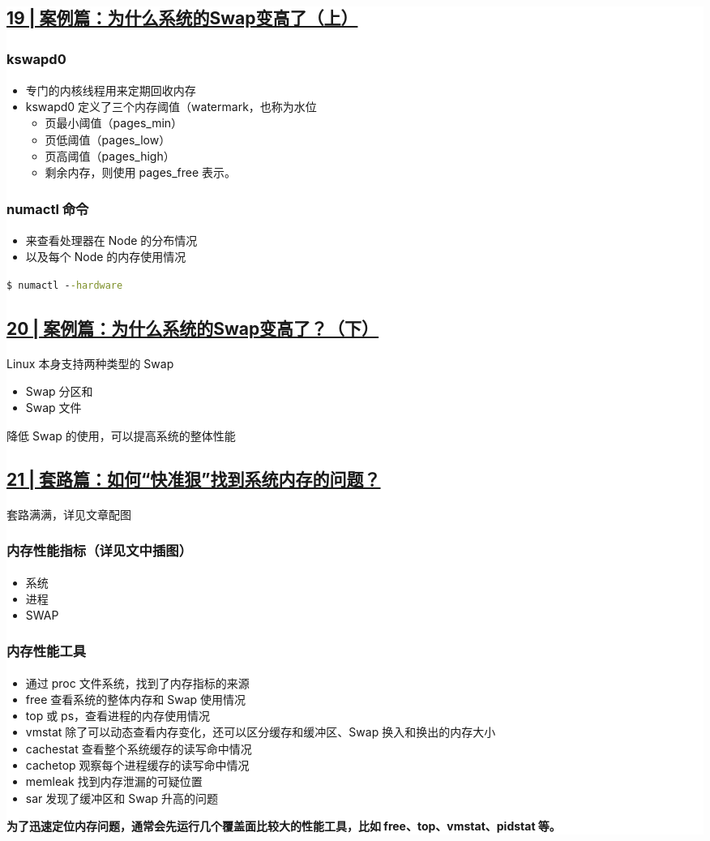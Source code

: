 ## [19 | 案例篇：为什么系统的Swap变高了（上）](https://time.geekbang.org/column/article/75797)

### kswapd0
- 专门的内核线程用来定期回收内存
- kswapd0 定义了三个内存阈值（watermark，也称为水位
    - 页最小阈值（pages_min）
    - 页低阈值（pages_low）
    - 页高阈值（pages_high）
    - 剩余内存，则使用 pages_free 表示。

### numactl 命令
- 来查看处理器在 Node 的分布情况
- 以及每个 Node 的内存使用情况

```cmd
$ numactl --hardware
```

## [20 | 案例篇：为什么系统的Swap变高了？（下）](https://time.geekbang.org/column/article/75973)

Linux 本身支持两种类型的 Swap

- Swap 分区和 
- Swap 文件

降低 Swap 的使用，可以提高系统的整体性能

## [21 | 套路篇：如何“快准狠”找到系统内存的问题？](https://time.geekbang.org/column/article/76460)

套路满满，详见文章配图

### 内存性能指标（详见文中插图）

- 系统
- 进程
- SWAP

### 内存性能工具
- 通过 proc 文件系统，找到了内存指标的来源
- free 查看系统的整体内存和 Swap 使用情况
- top 或 ps，查看进程的内存使用情况
- vmstat 除了可以动态查看内存变化，还可以区分缓存和缓冲区、Swap 换入和换出的内存大小
- cachestat 查看整个系统缓存的读写命中情况
- cachetop 观察每个进程缓存的读写命中情况
- memleak 找到内存泄漏的可疑位置
- sar 发现了缓冲区和 Swap 升高的问题

**为了迅速定位内存问题，通常会先运行几个覆盖面比较大的性能工具，比如 free、top、vmstat、pidstat 等。**

